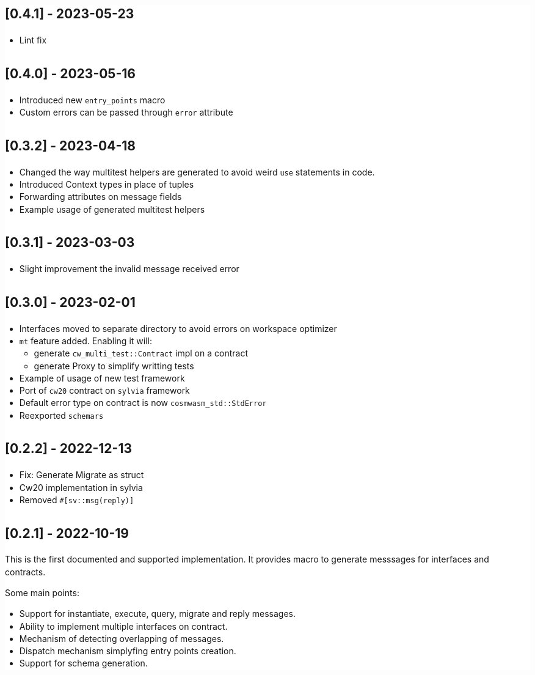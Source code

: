## [0.4.1] - 2023-05-23

- Lint fix

## [0.4.0] - 2023-05-16

- Introduced new `entry_points` macro
- Custom errors can be passed through `error` attribute

## [0.3.2] - 2023-04-18

- Changed the way multitest helpers are generated to avoid weird `use` statements in code.
- Introduced Context types in place of tuples
- Forwarding attributes on message fields
- Example usage of generated multitest helpers

## [0.3.1] - 2023-03-03

- Slight improvement the invalid message received error

## [0.3.0] - 2023-02-01

- Interfaces moved to separate directory to avoid errors on workspace optimizer
- `mt` feature added. Enabling it will:
  - generate `cw_multi_test::Contract` impl on a contract
  - generate Proxy to simplify writting tests
- Example of usage of new test framework
- Port of `cw20` contract on `sylvia` framework
- Default error type on contract is now `cosmwasm_std::StdError`
- Reexported `schemars`

## [0.2.2] - 2022-12-13

- Fix: Generate Migrate as struct
- Cw20 implementation in sylvia
- Removed `#[sv::msg(reply)]`

## [0.2.1] - 2022-10-19

This is the first documented and supported implementation. It provides
macro to generate messsages for interfaces and contracts.

Some main points:

- Support for instantiate, execute, query, migrate and reply messages.
- Ability to implement multiple interfaces on contract.
- Mechanism of detecting overlapping of messages.
- Dispatch mechanism simplyfing entry points creation.
- Support for schema generation.
